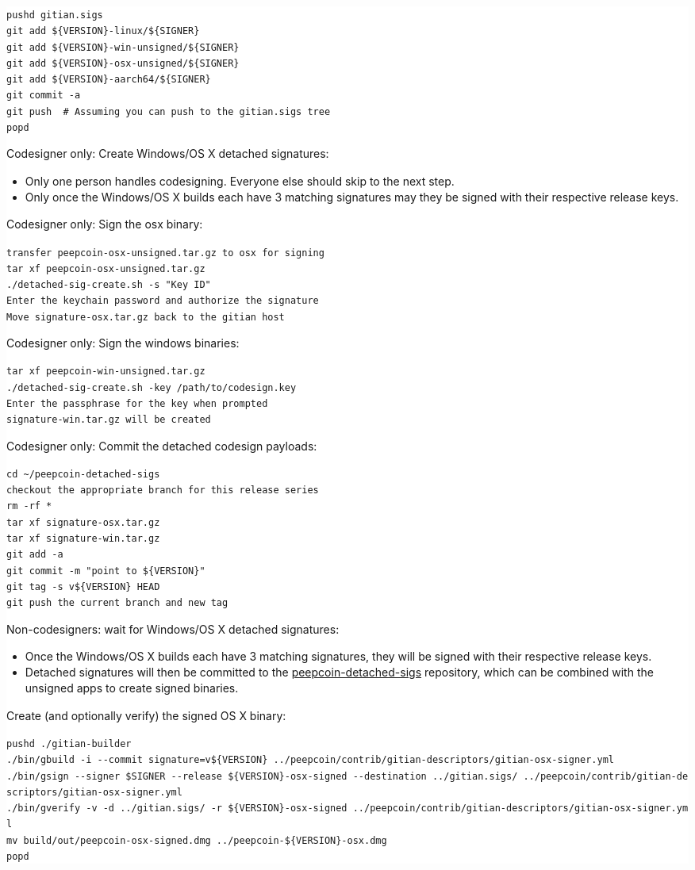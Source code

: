     pushd gitian.sigs
    git add ${VERSION}-linux/${SIGNER}
    git add ${VERSION}-win-unsigned/${SIGNER}
    git add ${VERSION}-osx-unsigned/${SIGNER}
    git add ${VERSION}-aarch64/${SIGNER}
    git commit -a
    git push  # Assuming you can push to the gitian.sigs tree
    popd

Codesigner only: Create Windows/OS X detached signatures:
- Only one person handles codesigning. Everyone else should skip to the next step.
- Only once the Windows/OS X builds each have 3 matching signatures may they be signed with their respective release keys.

Codesigner only: Sign the osx binary:

    transfer peepcoin-osx-unsigned.tar.gz to osx for signing
    tar xf peepcoin-osx-unsigned.tar.gz
    ./detached-sig-create.sh -s "Key ID"
    Enter the keychain password and authorize the signature
    Move signature-osx.tar.gz back to the gitian host

Codesigner only: Sign the windows binaries:

    tar xf peepcoin-win-unsigned.tar.gz
    ./detached-sig-create.sh -key /path/to/codesign.key
    Enter the passphrase for the key when prompted
    signature-win.tar.gz will be created

Codesigner only: Commit the detached codesign payloads:

    cd ~/peepcoin-detached-sigs
    checkout the appropriate branch for this release series
    rm -rf *
    tar xf signature-osx.tar.gz
    tar xf signature-win.tar.gz
    git add -a
    git commit -m "point to ${VERSION}"
    git tag -s v${VERSION} HEAD
    git push the current branch and new tag

Non-codesigners: wait for Windows/OS X detached signatures:

- Once the Windows/OS X builds each have 3 matching signatures, they will be signed with their respective release keys.
- Detached signatures will then be committed to the [peepcoin-detached-sigs](https://github.com/PeepCoin-Project/peepcoin-detached-sigs) repository, which can be combined with the unsigned apps to create signed binaries.

Create (and optionally verify) the signed OS X binary:

    pushd ./gitian-builder
    ./bin/gbuild -i --commit signature=v${VERSION} ../peepcoin/contrib/gitian-descriptors/gitian-osx-signer.yml
    ./bin/gsign --signer $SIGNER --release ${VERSION}-osx-signed --destination ../gitian.sigs/ ../peepcoin/contrib/gitian-descriptors/gitian-osx-signer.yml
    ./bin/gverify -v -d ../gitian.sigs/ -r ${VERSION}-osx-signed ../peepcoin/contrib/gitian-descriptors/gitian-osx-signer.yml
    mv build/out/peepcoin-osx-signed.dmg ../peepcoin-${VERSION}-osx.dmg
    popd
